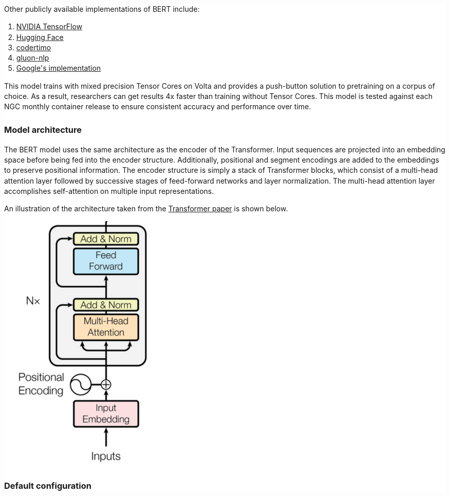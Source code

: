 Other publicly available implementations of BERT include:
1. [NVIDIA TensorFlow](https://github.com/NVIDIA/DeepLearningExamples/tree/master/TensorFlow/LanguageModeling/BERT)
2. [Hugging Face](https://github.com/huggingface/pytorch-pretrained-BERT)
3. [codertimo](https://github.com/codertimo/BERT-pytorch)
4. [gluon-nlp](https://github.com/dmlc/gluon-nlp/tree/master/scripts/bert)
5. [Google's implementation](https://github.com/google-research/bert)
    
This model trains with mixed precision Tensor Cores on Volta and provides a push-button solution to pretraining on a corpus of choice. As a result, researchers can get results 4x faster than training without Tensor Cores. This model is tested against each NGC monthly container release to ensure consistent accuracy and performance over time.
 
### Model architecture
 
The BERT model uses the same architecture as the encoder of the Transformer. Input sequences are projected into an embedding space before being fed into the encoder structure. Additionally, positional and segment encodings are added to the embeddings to preserve positional information. The encoder structure is simply a stack of Transformer blocks, which consist of a multi-head attention layer followed by successive stages of feed-forward networks and layer normalization. The multi-head attention layer accomplishes self-attention on multiple input representations.
 
An illustration of the architecture taken from the [Transformer paper](https://arxiv.org/pdf/1706.03762.pdf) is shown below.
 
 ![BERT](images/model.png)
 
### Default configuration
 
